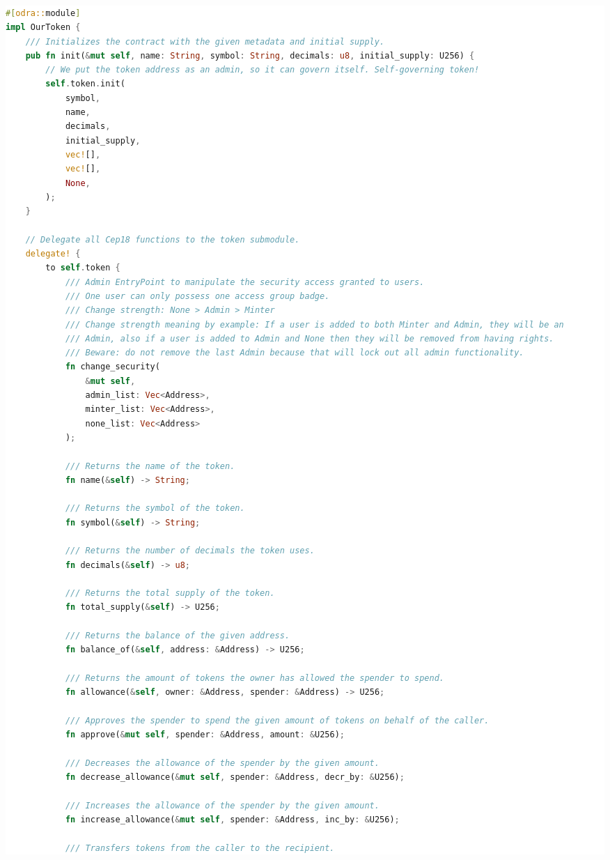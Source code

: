 ```rust showLineNumbers title="src/token.rs"
#[odra::module]
impl OurToken {
    /// Initializes the contract with the given metadata and initial supply.
    pub fn init(&mut self, name: String, symbol: String, decimals: u8, initial_supply: U256) {
        // We put the token address as an admin, so it can govern itself. Self-governing token!
        self.token.init(
            symbol,
            name,
            decimals,
            initial_supply,
            vec![],
            vec![],
            None,
        );
    }

    // Delegate all Cep18 functions to the token submodule.
    delegate! {
        to self.token {
            /// Admin EntryPoint to manipulate the security access granted to users.
            /// One user can only possess one access group badge.
            /// Change strength: None > Admin > Minter
            /// Change strength meaning by example: If a user is added to both Minter and Admin, they will be an
            /// Admin, also if a user is added to Admin and None then they will be removed from having rights.
            /// Beware: do not remove the last Admin because that will lock out all admin functionality.
            fn change_security(
                &mut self,
                admin_list: Vec<Address>,
                minter_list: Vec<Address>,
                none_list: Vec<Address>
            );

            /// Returns the name of the token.
            fn name(&self) -> String;

            /// Returns the symbol of the token.
            fn symbol(&self) -> String;

            /// Returns the number of decimals the token uses.
            fn decimals(&self) -> u8;

            /// Returns the total supply of the token.
            fn total_supply(&self) -> U256;

            /// Returns the balance of the given address.
            fn balance_of(&self, address: &Address) -> U256;

            /// Returns the amount of tokens the owner has allowed the spender to spend.
            fn allowance(&self, owner: &Address, spender: &Address) -> U256;

            /// Approves the spender to spend the given amount of tokens on behalf of the caller.
            fn approve(&mut self, spender: &Address, amount: &U256);

            /// Decreases the allowance of the spender by the given amount.
            fn decrease_allowance(&mut self, spender: &Address, decr_by: &U256);

            /// Increases the allowance of the spender by the given amount.
            fn increase_allowance(&mut self, spender: &Address, inc_by: &U256);

            /// Transfers tokens from the caller to the recipient.
```